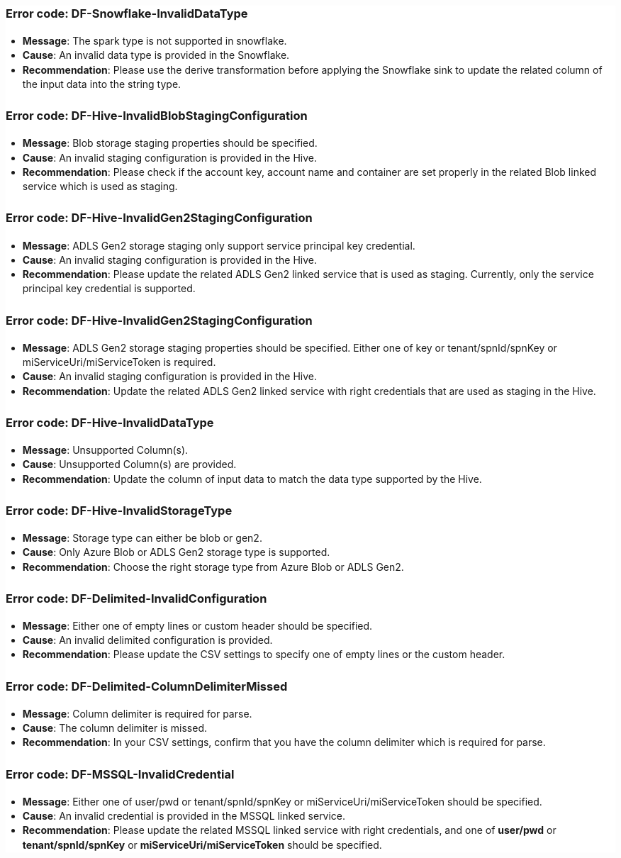 ### Error code: DF-Snowflake-InvalidDataType
- **Message**: The spark type is not supported in snowflake.
- **Cause**: An invalid data type is provided in the Snowflake.
- **Recommendation**: Please use the derive transformation before applying the Snowflake sink to update the related column of the input data into the string type.

### Error code: DF-Hive-InvalidBlobStagingConfiguration
- **Message**: Blob storage staging properties should be specified.
- **Cause**: An invalid staging configuration is provided in the Hive.
- **Recommendation**: Please check if the account key, account name and container are set properly in the related Blob linked service which is used as staging.

### Error code: DF-Hive-InvalidGen2StagingConfiguration
- **Message**: ADLS Gen2 storage staging only support service principal key credential.
- **Cause**: An invalid staging configuration is provided in the Hive.
- **Recommendation**: Please update the related ADLS Gen2 linked service that is used as staging. Currently, only the service principal key credential is supported.

### Error code: DF-Hive-InvalidGen2StagingConfiguration
- **Message**: ADLS Gen2 storage staging properties should be specified. Either one of key or tenant/spnId/spnKey or miServiceUri/miServiceToken is required.
- **Cause**: An invalid staging configuration is provided in the Hive.
- **Recommendation**: Update the related ADLS Gen2 linked service with right credentials that are used as staging in the Hive.

### Error code: DF-Hive-InvalidDataType
- **Message**: Unsupported Column(s).
- **Cause**: Unsupported Column(s) are provided.
- **Recommendation**: Update the column of input data to match the data type supported by the Hive.

### Error code: DF-Hive-InvalidStorageType
- **Message**: Storage type can either be blob or gen2.
- **Cause**: Only Azure Blob or ADLS Gen2 storage type is supported.
- **Recommendation**: Choose the right storage type from Azure Blob or ADLS Gen2.

### Error code: DF-Delimited-InvalidConfiguration
- **Message**: Either one of empty lines or custom header should be specified.
- **Cause**: An invalid delimited configuration is provided.
- **Recommendation**: Please update the CSV settings to specify one of empty lines or the custom header.

### Error code: DF-Delimited-ColumnDelimiterMissed
- **Message**: Column delimiter is required for parse.
- **Cause**: The column delimiter is missed.
- **Recommendation**: In your CSV settings, confirm that you have the column delimiter which is required for parse. 

### Error code: DF-MSSQL-InvalidCredential
- **Message**: Either one of user/pwd or tenant/spnId/spnKey or miServiceUri/miServiceToken should be specified.
- **Cause**: An invalid credential is provided in the MSSQL linked service.
- **Recommendation**: Please update the related MSSQL linked service with right credentials, and one of **user/pwd** or **tenant/spnId/spnKey** or **miServiceUri/miServiceToken** should be specified.
